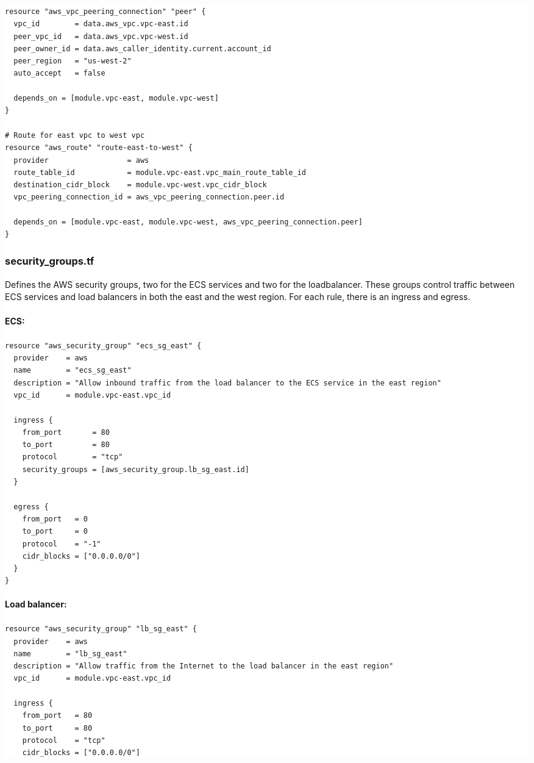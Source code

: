 ```
resource "aws_vpc_peering_connection" "peer" {
  vpc_id        = data.aws_vpc.vpc-east.id
  peer_vpc_id   = data.aws_vpc.vpc-west.id
  peer_owner_id = data.aws_caller_identity.current.account_id
  peer_region   = "us-west-2"
  auto_accept   = false

  depends_on = [module.vpc-east, module.vpc-west]
}

# Route for east vpc to west vpc
resource "aws_route" "route-east-to-west" {
  provider                  = aws
  route_table_id            = module.vpc-east.vpc_main_route_table_id
  destination_cidr_block    = module.vpc-west.vpc_cidr_block
  vpc_peering_connection_id = aws_vpc_peering_connection.peer.id

  depends_on = [module.vpc-east, module.vpc-west, aws_vpc_peering_connection.peer]
}
```

### security_groups.tf
Defines the AWS security groups, two for the ECS services and two for the loadbalancer. These groups control traffic between ECS services and load balancers in both the east and the west region. For each rule, there is an ingress and egress.
#### ECS:
```
resource "aws_security_group" "ecs_sg_east" {
  provider    = aws
  name        = "ecs_sg_east"
  description = "Allow inbound traffic from the load balancer to the ECS service in the east region"
  vpc_id      = module.vpc-east.vpc_id

  ingress {
    from_port       = 80
    to_port         = 80
    protocol        = "tcp"
    security_groups = [aws_security_group.lb_sg_east.id]
  }

  egress {
    from_port   = 0
    to_port     = 0
    protocol    = "-1"
    cidr_blocks = ["0.0.0.0/0"]
  }
}
```
#### Load balancer:
```
resource "aws_security_group" "lb_sg_east" {
  provider    = aws
  name        = "lb_sg_east"
  description = "Allow traffic from the Internet to the load balancer in the east region"
  vpc_id      = module.vpc-east.vpc_id

  ingress {
    from_port   = 80
    to_port     = 80
    protocol    = "tcp"
    cidr_blocks = ["0.0.0.0/0"]
```